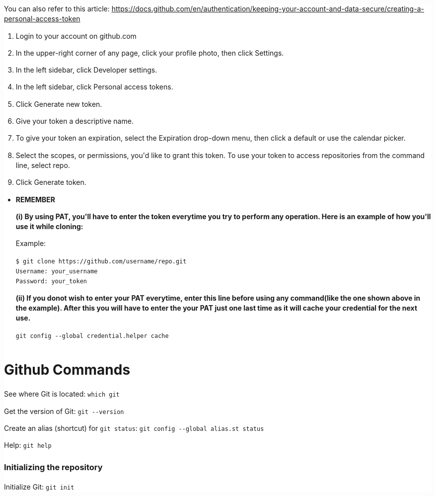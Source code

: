 You can also refer to this article: https://docs.github.com/en/authentication/keeping-your-account-and-data-secure/creating-a-personal-access-token

1. Login to your account on github.com

2. In the upper-right corner of any page, click your profile photo, then click Settings.

3. In the left sidebar, click Developer settings.

4. In the left sidebar, click Personal access tokens.

5. Click Generate new token.

6. Give your token a descriptive name.

7. To give your token an expiration, select the Expiration drop-down menu, then click a default or use the calendar picker.

8. Select the scopes, or permissions, you'd like to grant this token. To use your token to access repositories from the command line, select repo.

9. Click Generate token.

-  **REMEMBER**

	**(i) By using PAT, you'll have to enter the token everytime you try to perform any operation. Here is an example of how you'll use it while cloning:**

	Example:

	```
	$ git clone https://github.com/username/repo.git
	Username: your_username
	Password: your_token
	```
	
	**(ii) If you donot wish to enter your PAT everytime, enter this line before using any command(like the one shown above in the example). After this you will have to enter the your PAT just one last time as it will cache your credential for the next use.**
	
	`git config --global credential.helper cache`


# Github Commands
See where Git is located:
`which git`

Get the version of Git:
`git --version`

Create an alias (shortcut) for `git status`:
`git config --global alias.st status`

Help:
`git help`

### Initializing the repository
Initialize Git:
`git init`
